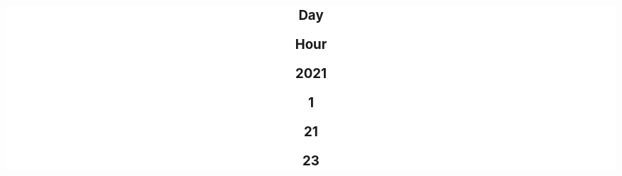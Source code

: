   <p class="MsoNormal" align="center" style="text-align:center"><b style="mso-bidi-font-weight:normal"><span lang="EN-US" style="font-size:14.0pt;
  mso-bidi-font-size:11.0pt">Day<o:p></o:p></span></b></p>
  </td>
  <td width="188" style="width:112.7pt;border-top:none;border-left:none;
  border-bottom:solid #F2F2F2 1.0pt;mso-border-bottom-themecolor:background1;
  mso-border-bottom-themeshade:242;border-right:solid #F2F2F2 1.0pt;mso-border-right-themecolor:
  background1;mso-border-right-themeshade:242;mso-border-top-alt:solid #F2F2F2 .5pt;
  mso-border-top-themecolor:background1;mso-border-top-themeshade:242;
  mso-border-left-alt:solid #F2F2F2 .5pt;mso-border-left-themecolor:background1;
  mso-border-left-themeshade:242;mso-border-alt:solid #F2F2F2 .5pt;mso-border-themecolor:
  background1;mso-border-themeshade:242;padding:0cm 5.4pt 0cm 5.4pt">
  <p class="MsoNormal" align="center" style="text-align:center"><b style="mso-bidi-font-weight:normal"><span lang="EN-US" style="font-size:14.0pt;
  mso-bidi-font-size:11.0pt">Hour<o:p></o:p></span></b></p>
  </td>
 </tr>
 <tr style="mso-yfti-irow:2">
  <td width="188" style="width:112.7pt;border:solid #F2F2F2 1.0pt;mso-border-themecolor:
  background1;mso-border-themeshade:242;border-top:none;mso-border-top-alt:
  solid #F2F2F2 .5pt;mso-border-top-themecolor:background1;mso-border-top-themeshade:
  242;mso-border-alt:solid #F2F2F2 .5pt;mso-border-themecolor:background1;
  mso-border-themeshade:242;padding:0cm 5.4pt 0cm 5.4pt">
  <p class="MsoNormal" align="center" style="text-align:center"><b style="mso-bidi-font-weight:normal"><span lang="EN-US" style="font-size:14.0pt;
  mso-bidi-font-size:11.0pt">2021<o:p></o:p></span></b></p>
  </td>
  <td width="188" style="width:112.7pt;border-top:none;border-left:none;
  border-bottom:solid #F2F2F2 1.0pt;mso-border-bottom-themecolor:background1;
  mso-border-bottom-themeshade:242;border-right:solid #F2F2F2 1.0pt;mso-border-right-themecolor:
  background1;mso-border-right-themeshade:242;mso-border-top-alt:solid #F2F2F2 .5pt;
  mso-border-top-themecolor:background1;mso-border-top-themeshade:242;
  mso-border-left-alt:solid #F2F2F2 .5pt;mso-border-left-themecolor:background1;
  mso-border-left-themeshade:242;mso-border-alt:solid #F2F2F2 .5pt;mso-border-themecolor:
  background1;mso-border-themeshade:242;padding:0cm 5.4pt 0cm 5.4pt">
  <p class="MsoNormal" align="center" style="text-align:center"><b style="mso-bidi-font-weight:normal"><span lang="EN-US" style="font-size:14.0pt;
  mso-bidi-font-size:11.0pt">1<o:p></o:p></span></b></p>
  </td>
  <td width="188" style="width:112.7pt;border-top:none;border-left:none;
  border-bottom:solid #F2F2F2 1.0pt;mso-border-bottom-themecolor:background1;
  mso-border-bottom-themeshade:242;border-right:solid #F2F2F2 1.0pt;mso-border-right-themecolor:
  background1;mso-border-right-themeshade:242;mso-border-top-alt:solid #F2F2F2 .5pt;
  mso-border-top-themecolor:background1;mso-border-top-themeshade:242;
  mso-border-left-alt:solid #F2F2F2 .5pt;mso-border-left-themecolor:background1;
  mso-border-left-themeshade:242;mso-border-alt:solid #F2F2F2 .5pt;mso-border-themecolor:
  background1;mso-border-themeshade:242;padding:0cm 5.4pt 0cm 5.4pt">
  <p class="MsoNormal" align="center" style="text-align:center"><b style="mso-bidi-font-weight:normal"><span lang="EN-US" style="font-size:14.0pt;
  mso-bidi-font-size:11.0pt">21<o:p></o:p></span></b></p>
  </td>
  <td width="188" style="width:112.7pt;border-top:none;border-left:none;
  border-bottom:solid #F2F2F2 1.0pt;mso-border-bottom-themecolor:background1;
  mso-border-bottom-themeshade:242;border-right:solid #F2F2F2 1.0pt;mso-border-right-themecolor:
  background1;mso-border-right-themeshade:242;mso-border-top-alt:solid #F2F2F2 .5pt;
  mso-border-top-themecolor:background1;mso-border-top-themeshade:242;
  mso-border-left-alt:solid #F2F2F2 .5pt;mso-border-left-themecolor:background1;
  mso-border-left-themeshade:242;mso-border-alt:solid #F2F2F2 .5pt;mso-border-themecolor:
  background1;mso-border-themeshade:242;padding:0cm 5.4pt 0cm 5.4pt">
  <p class="MsoNormal" align="center" style="text-align:center"><b style="mso-bidi-font-weight:normal"><span lang="EN-US" style="font-size:14.0pt;
  mso-bidi-font-size:11.0pt">23</span></b><b style="mso-bidi-font-weight:normal"><span style="font-size:14.0pt;mso-bidi-font-size:11.0pt;font-family:&quot;新細明體&quot;,serif;
  mso-ascii-font-family:Calibri;mso-ascii-theme-font:minor-latin;mso-fareast-font-family: